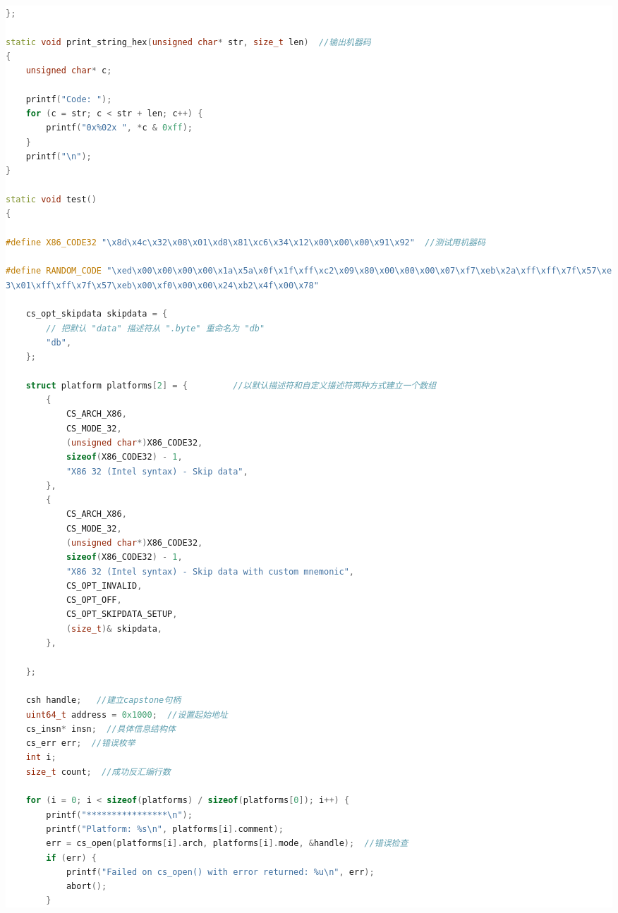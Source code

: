```cpp
};

static void print_string_hex(unsigned char* str, size_t len)  //输出机器码
{
	unsigned char* c;

	printf("Code: ");
	for (c = str; c < str + len; c++) {
		printf("0x%02x ", *c & 0xff);
	}
	printf("\n");
}

static void test()
{

#define X86_CODE32 "\x8d\x4c\x32\x08\x01\xd8\x81\xc6\x34\x12\x00\x00\x00\x91\x92"  //测试用机器码

#define RANDOM_CODE "\xed\x00\x00\x00\x00\x1a\x5a\x0f\x1f\xff\xc2\x09\x80\x00\x00\x00\x07\xf7\xeb\x2a\xff\xff\x7f\x57\xe3\x01\xff\xff\x7f\x57\xeb\x00\xf0\x00\x00\x24\xb2\x4f\x00\x78"

	cs_opt_skipdata skipdata = {
		// 把默认 "data" 描述符从 ".byte" 重命名为 "db"
		"db",
	};

	struct platform platforms[2] = {         //以默认描述符和自定义描述符两种方式建立一个数组
		{
			CS_ARCH_X86,
			CS_MODE_32,
			(unsigned char*)X86_CODE32,
			sizeof(X86_CODE32) - 1,
			"X86 32 (Intel syntax) - Skip data",
		},
		{
			CS_ARCH_X86,
			CS_MODE_32,
			(unsigned char*)X86_CODE32,
			sizeof(X86_CODE32) - 1,
			"X86 32 (Intel syntax) - Skip data with custom mnemonic",
			CS_OPT_INVALID,
			CS_OPT_OFF,
			CS_OPT_SKIPDATA_SETUP,
			(size_t)& skipdata,
		},

	};
	
	csh handle;   //建立capstone句柄
	uint64_t address = 0x1000;  //设置起始地址
	cs_insn* insn;  //具体信息结构体
	cs_err err;  //错误枚举
	int i;
	size_t count;  //成功反汇编行数

	for (i = 0; i < sizeof(platforms) / sizeof(platforms[0]); i++) {
		printf("****************\n");
		printf("Platform: %s\n", platforms[i].comment);
		err = cs_open(platforms[i].arch, platforms[i].mode, &handle);  //错误检查
		if (err) {
			printf("Failed on cs_open() with error returned: %u\n", err);
			abort();
		}
```